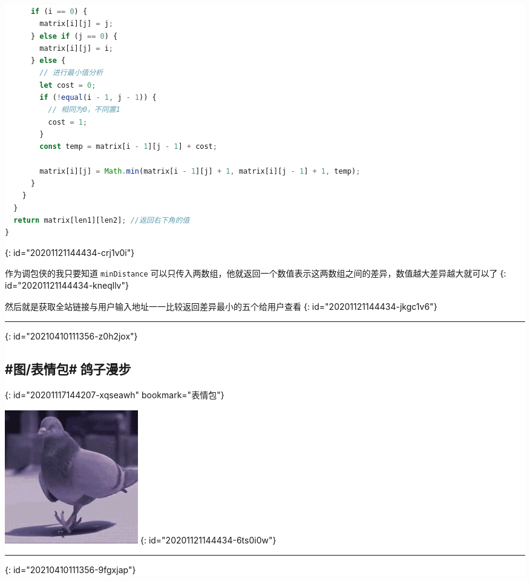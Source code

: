```typescript
      if (i == 0) {
        matrix[i][j] = j;
      } else if (j == 0) {
        matrix[i][j] = i;
      } else {
        // 进行最小值分析
        let cost = 0;
        if (!equal(i - 1, j - 1)) {
          // 相同为0，不同置1
          cost = 1;
        }
        const temp = matrix[i - 1][j - 1] + cost;

        matrix[i][j] = Math.min(matrix[i - 1][j] + 1, matrix[i][j - 1] + 1, temp);
      }
    }
  }
  return matrix[len1][len2]; //返回右下角的值
}

```
{: id="20201121144434-crj1v0i"}

作为调包侠的我只要知道 `minDistance` 可以只传入两数组，他就返回一个数值表示这两数组之间的差异，数值越大差异越大就可以了
{: id="20201121144434-kneqllv"}

然后就是获取全站链接与用户输入地址一一比较返回差异最小的五个给用户查看
{: id="20201121144434-jkgc1v6"}

---
{: id="20210410111356-z0h2jox"}

## #图/表情包# 鸽子漫步
{: id="20201117144207-xqseawh" bookmark="表情包"}

![漫步鸽.gif](assets/20201117144233-sle91fx-漫步鸽.gif)
{: id="20201121144434-6ts0i0w"}

---
{: id="20210410111356-9fgxjap"}
